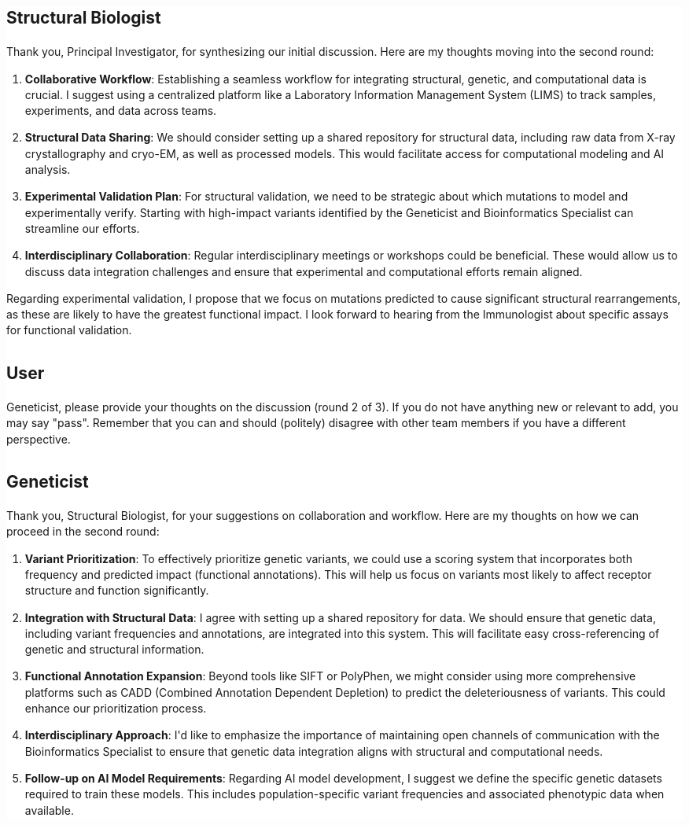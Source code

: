 ## Structural Biologist

Thank you, Principal Investigator, for synthesizing our initial discussion. Here are my thoughts moving into the second round:

1. **Collaborative Workflow**: Establishing a seamless workflow for integrating structural, genetic, and computational data is crucial. I suggest using a centralized platform like a Laboratory Information Management System (LIMS) to track samples, experiments, and data across teams.

2. **Structural Data Sharing**: We should consider setting up a shared repository for structural data, including raw data from X-ray crystallography and cryo-EM, as well as processed models. This would facilitate access for computational modeling and AI analysis.

3. **Experimental Validation Plan**: For structural validation, we need to be strategic about which mutations to model and experimentally verify. Starting with high-impact variants identified by the Geneticist and Bioinformatics Specialist can streamline our efforts.

4. **Interdisciplinary Collaboration**: Regular interdisciplinary meetings or workshops could be beneficial. These would allow us to discuss data integration challenges and ensure that experimental and computational efforts remain aligned.

Regarding experimental validation, I propose that we focus on mutations predicted to cause significant structural rearrangements, as these are likely to have the greatest functional impact. I look forward to hearing from the Immunologist about specific assays for functional validation.

## User

Geneticist, please provide your thoughts on the discussion (round 2 of 3). If you do not have anything new or relevant to add, you may say "pass". Remember that you can and should (politely) disagree with other team members if you have a different perspective.

## Geneticist

Thank you, Structural Biologist, for your suggestions on collaboration and workflow. Here are my thoughts on how we can proceed in the second round:

1. **Variant Prioritization**: To effectively prioritize genetic variants, we could use a scoring system that incorporates both frequency and predicted impact (functional annotations). This will help us focus on variants most likely to affect receptor structure and function significantly.

2. **Integration with Structural Data**: I agree with setting up a shared repository for data. We should ensure that genetic data, including variant frequencies and annotations, are integrated into this system. This will facilitate easy cross-referencing of genetic and structural information.

3. **Functional Annotation Expansion**: Beyond tools like SIFT or PolyPhen, we might consider using more comprehensive platforms such as CADD (Combined Annotation Dependent Depletion) to predict the deleteriousness of variants. This could enhance our prioritization process.

4. **Interdisciplinary Approach**: I'd like to emphasize the importance of maintaining open channels of communication with the Bioinformatics Specialist to ensure that genetic data integration aligns with structural and computational needs.

5. **Follow-up on AI Model Requirements**: Regarding AI model development, I suggest we define the specific genetic datasets required to train these models. This includes population-specific variant frequencies and associated phenotypic data when available.
